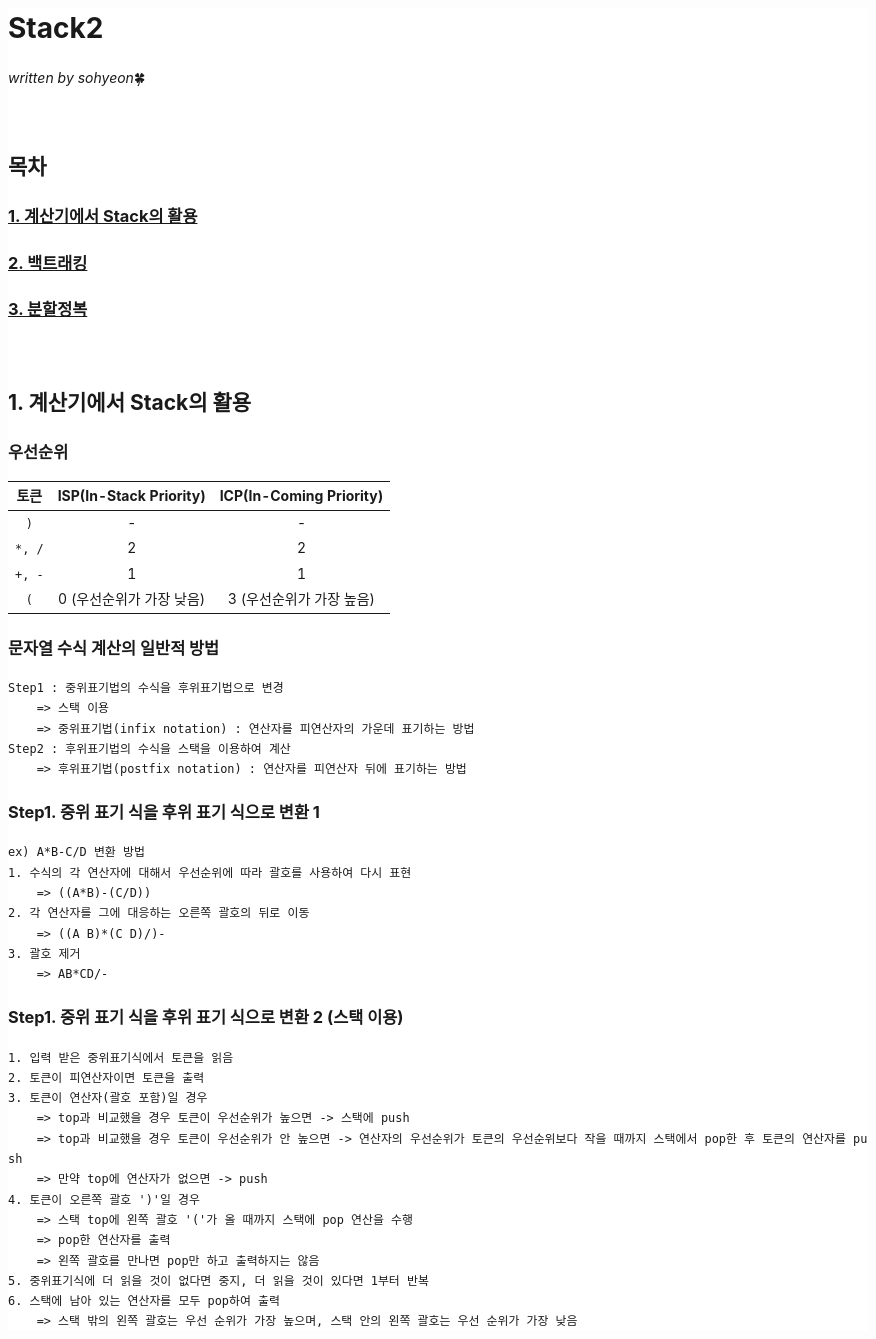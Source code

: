 # Stack2
*written by sohyeon*🍀

<br>

## 목차
### [1. 계산기에서 Stack의 활용](#1-계산기에서-Stack의-활용-1)
### [2. 백트래킹](#2-백트래킹-1)
### [3. 분할정복](#3-분할정복-1)

<br>

## 1. 계산기에서 Stack의 활용

### 우선순위
| 토큰 | ISP(In-Stack Priority) | ICP(In-Coming Priority) | 
|:---:|:---:|:---:|
| `)` | - | - |
| `*, /` | 2 | 2 | 
| `+, -` | 1 | 1 |
| `(` | 0 (우선순위가 가장 낮음) | 3 (우선순위가 가장 높음) | 

### 문자열 수식 계산의 일반적 방법
```
Step1 : 중위표기법의 수식을 후위표기법으로 변경
    => 스택 이용
    => 중위표기법(infix notation) : 연산자를 피연산자의 가운데 표기하는 방법
Step2 : 후위표기법의 수식을 스택을 이용하여 계산
    => 후위표기법(postfix notation) : 연산자를 피연산자 뒤에 표기하는 방법
```
### Step1. 중위 표기 식을 후위 표기 식으로 변환 1
```
ex) A*B-C/D 변환 방법
1. 수식의 각 연산자에 대해서 우선순위에 따라 괄호를 사용하여 다시 표현
    => ((A*B)-(C/D))
2. 각 연산자를 그에 대응하는 오른쪽 괄호의 뒤로 이동
    => ((A B)*(C D)/)-
3. 괄호 제거
    => AB*CD/-
```
### Step1. 중위 표기 식을 후위 표기 식으로 변환 2 (스택 이용)
```
1. 입력 받은 중위표기식에서 토큰을 읽음
2. 토큰이 피연산자이면 토큰을 출력
3. 토큰이 연산자(괄호 포함)일 경우
    => top과 비교했을 경우 토큰이 우선순위가 높으면 -> 스택에 push
    => top과 비교했을 경우 토큰이 우선순위가 안 높으면 -> 연산자의 우선순위가 토큰의 우선순위보다 작을 때까지 스택에서 pop한 후 토큰의 연산자를 push
    => 만약 top에 연산자가 없으면 -> push
4. 토큰이 오른쪽 괄호 ')'일 경우
    => 스택 top에 왼쪽 괄호 '('가 올 때까지 스택에 pop 연산을 수행
    => pop한 연산자를 출력
    => 왼쪽 괄호를 만나면 pop만 하고 출력하지는 않음
5. 중위표기식에 더 읽을 것이 없다면 중지, 더 읽을 것이 있다면 1부터 반복
6. 스택에 남아 있는 연산자를 모두 pop하여 출력
    => 스택 밖의 왼쪽 괄호는 우선 순위가 가장 높으며, 스택 안의 왼쪽 괄호는 우선 순위가 가장 낮음
```